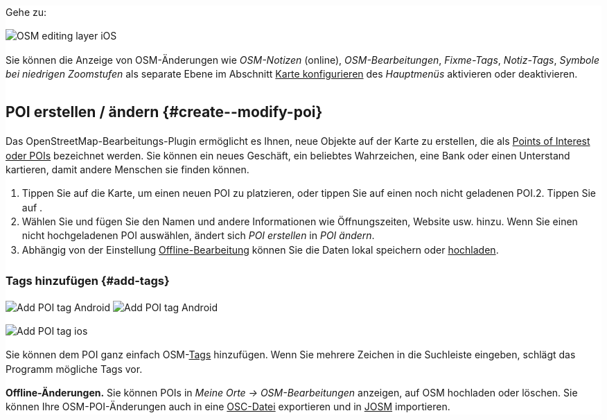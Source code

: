 Gehe zu: *<Translate ios="true" ids="shared_string_menu,configure_map,osm_edits_offline_layer"/>*

![OSM editing layer iOS](@site/static/img/plugins/osm-editing/osm_editing_layer_ios.png)

</TabItem>

</Tabs>

Sie können die Anzeige von OSM-Änderungen wie *OSM-Notizen* (online), *OSM-Bearbeitungen*, *Fixme-Tags*, *Notiz-Tags*, *Symbole bei niedrigen Zoomstufen* als separate Ebene im Abschnitt [Karte konfigurieren](../map/configure-map-menu.md) des *Hauptmenüs* aktivieren oder deaktivieren.


## POI erstellen / ändern {#create--modify-poi}

Das OpenStreetMap-Bearbeitungs-Plugin ermöglicht es Ihnen, neue Objekte auf der Karte zu erstellen, die als [Points of Interest oder POIs](../map/point-layers-on-map.md#points-of-interest-pois) bezeichnet werden. Sie können ein neues Geschäft, ein beliebtes Wahrzeichen, eine Bank oder einen Unterstand kartieren, damit andere Menschen sie finden können.

1. Tippen Sie auf die Karte, um einen neuen POI zu platzieren, oder tippen Sie auf einen noch nicht geladenen POI.2. Tippen Sie auf [<Translate android="true" ids="shared_string_actions"/>](../map/map-context-menu.md#actions).
2. Wählen Sie [<Translate android="true" ids="context_menu_item_create_poi"/>](../map/map-context-menu.md#-create--modify-poi) und fügen Sie den Namen und andere Informationen wie Öffnungszeiten, Website usw. hinzu. Wenn Sie einen nicht hochgeladenen POI auswählen, ändert sich *POI erstellen* in *POI ändern*.
3. Abhängig von der Einstellung [Offline-Bearbeitung](#settings) können Sie die Daten lokal speichern oder [hochladen](../map/map-context-menu#-upload-poi--osm-note).


### Tags hinzufügen {#add-tags}

<Tabs groupId="operating-systems" queryString="operating-systems">

<TabItem value="android" label="Android">

![Add POI tag Android](@site/static/img/plugins/osm-editing/add_poi_tag_3_andr.png) ![Add POI tag Android](@site/static/img/plugins/osm-editing/add_poi_tag_4_andr.png)

</TabItem>

<TabItem value="ios" label="iOS">

![Add POI tag ios](@site/static/img/plugins/osm-editing/add_poi_tags_ios.png)

</TabItem>

</Tabs>

Sie können dem POI ganz einfach OSM-[Tags](https://wiki.openstreetmap.org/wiki/Tags) hinzufügen. Wenn Sie mehrere Zeichen in die Suchleiste eingeben, schlägt das Programm mögliche Tags vor.

**Offline-Änderungen.**
Sie können POIs in *Meine Orte → OSM-Bearbeitungen* anzeigen, auf OSM hochladen oder löschen. Sie können Ihre OSM-POI-Änderungen auch in eine [OSC-Datei](https://wiki.openstreetmap.org/wiki/OsmChange) exportieren und in [JOSM](https://wiki.openstreetmap.org/wiki/JOSM) importieren.
